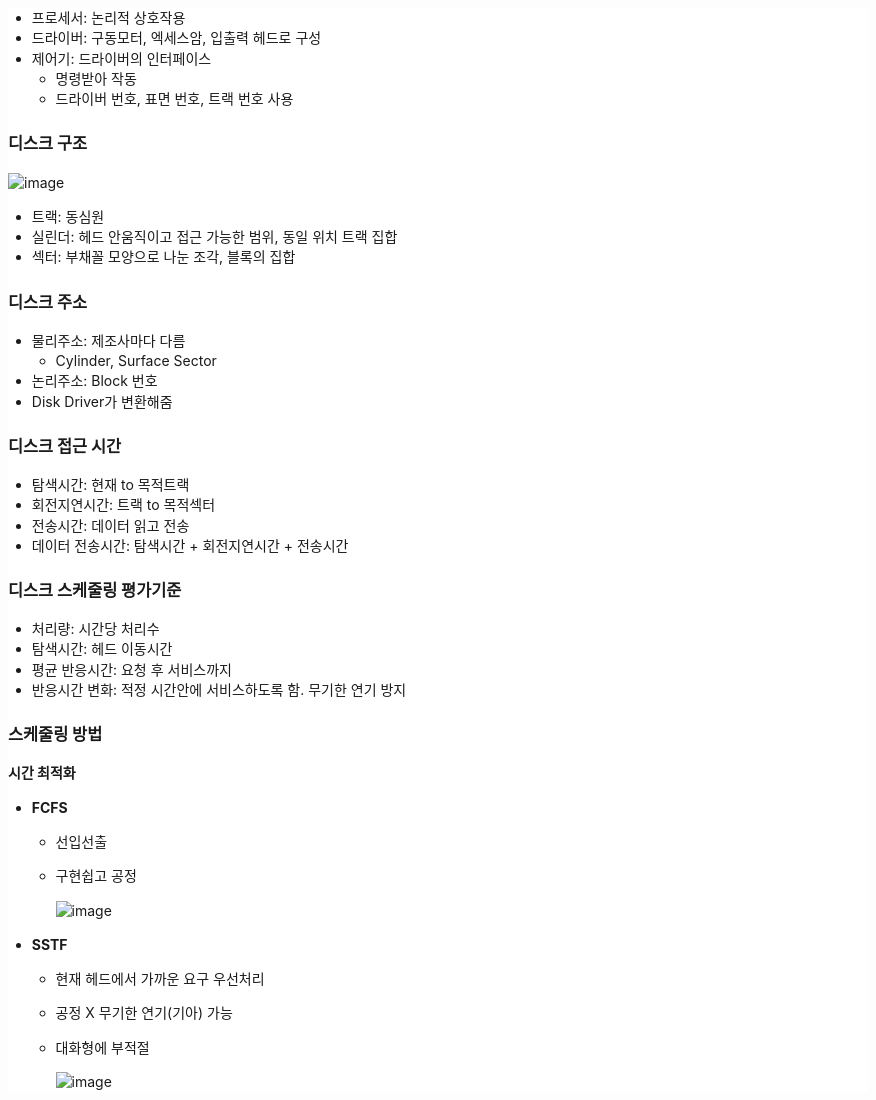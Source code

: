 
- 프로세서: 논리적 상호작용
- 드라이버: 구동모터, 엑세스암, 입출력 헤드로 구성
- 제어기: 드라이버의 인터페이스
    - 명령받아 작동
    - 드라이버 번호, 표면 번호, 트랙 번호 사용

### 디스크 구조

<img width="412" alt="image" src="https://github.com/rlaisqls/TIL/assets/81006587/077c18e1-ab75-4e58-a79b-35aa0a081d95">

- 트랙: 동심원
- 실린더: 헤드 안움직이고 접근 가능한 범위, 동일 위치 트랙 집합
- 섹터: 부채꼴 모양으로 나눈 조각, 블록의 집합

### 디스크 주소

- 물리주소: 제조사마다 다름
    - Cylinder, Surface Sector
- 논리주소: Block 번호
- Disk Driver가 변환해줌

### 디스크 접근 시간

- 탐색시간: 현재 to 목적트랙
- 회전지연시간: 트랙 to 목적섹터
- 전송시간: 데이터 읽고 전송
- 데이터 전송시간: 탐색시간 + 회전지연시간 + 전송시간

### 디스크 스케줄링 평가기준

- 처리량: 시간당 처리수
- 탐색시간: 헤드 이동시간
- 평균 반응시간: 요청 후 서비스까지
- 반응시간 변화: 적정 시간안에 서비스하도록 함. 무기한 연기 방지

### 스케줄링 방법

**시간 최적화**

- **FCFS**
    - 선입선출
    - 구현쉽고 공정

        <img width="363" alt="image" src="https://github.com/rlaisqls/TIL/assets/81006587/1f206afe-55d4-4dad-819e-d92b1fd3685c">

- **SSTF**
    - 현재 헤드에서 가까운 요구 우선처리
    - 공정 X 무기한 연기(기아) 가능
    - 대화형에 부적절

        <img width="363" alt="image" src="https://github.com/rlaisqls/TIL/assets/81006587/ed849d5b-cc6e-422e-9608-4e9d7a5ccbe1">
